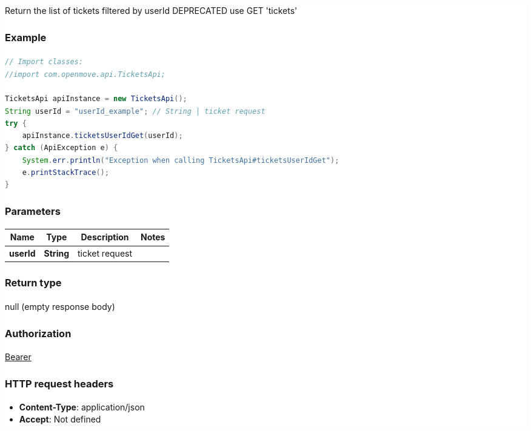 Return the list of tickets filtered by userId DEPRECATED use GET &#39;tickets&#39;

### Example
```java
// Import classes:
//import com.openmove.api.TicketsApi;

TicketsApi apiInstance = new TicketsApi();
String userId = "userId_example"; // String | ticket request
try {
    apiInstance.ticketsUserIdGet(userId);
} catch (ApiException e) {
    System.err.println("Exception when calling TicketsApi#ticketsUserIdGet");
    e.printStackTrace();
}
```

### Parameters

Name | Type | Description  | Notes
------------- | ------------- | ------------- | -------------
 **userId** | **String**| ticket request |

### Return type

null (empty response body)

### Authorization

[Bearer](../README.md#Bearer)

### HTTP request headers

 - **Content-Type**: application/json
 - **Accept**: Not defined

